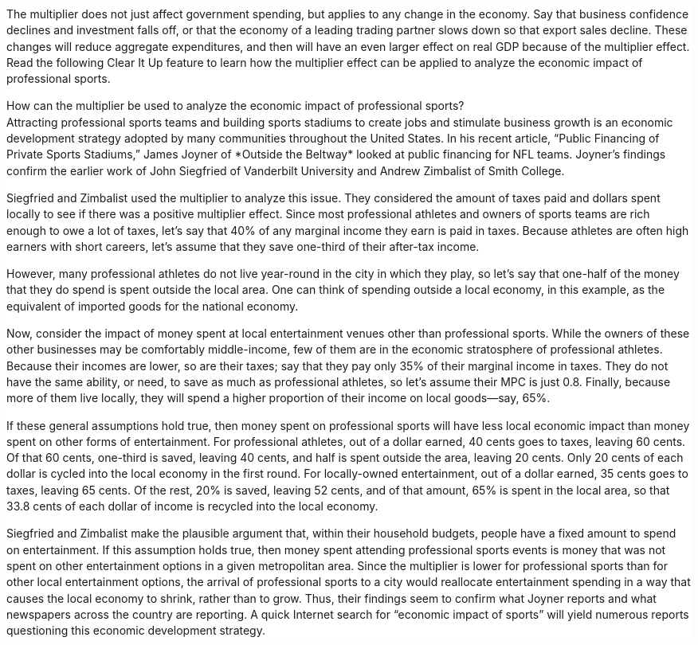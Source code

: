 The multiplier does not just affect government spending, but applies to any change in the economy. Say that business confidence declines and investment falls off, or that the economy of a leading trading partner slows down so that export sales decline. These changes will reduce aggregate expenditures, and then will have an even larger effect on real GDP because of the multiplier effect. Read the following Clear It Up feature to learn how the multiplier effect can be applied to analyze the economic impact of professional sports.

<div data-type="note" class="economics clearup" markdown="1">
<div data-type="title">
How can the multiplier be used to analyze the economic impact of professional sports?
</div>
Attracting professional sports teams and building sports stadiums to create jobs and stimulate business growth is an economic development strategy adopted by many communities throughout the United States. In his recent article, “Public Financing of Private Sports Stadiums,” James Joyner of *Outside the Beltway* looked at public financing for NFL teams. Joyner’s findings confirm the earlier work of John Siegfried of Vanderbilt University and Andrew Zimbalist of Smith College.

Siegfried and Zimbalist used the multiplier to analyze this issue. They considered the amount of taxes paid and dollars spent locally to see if there was a positive multiplier effect. Since most professional athletes and owners of sports teams are rich enough to owe a lot of taxes, let’s say that 40% of any marginal income they earn is paid in taxes. Because athletes are often high earners with short careers, let’s assume that they save one-third of their after-tax income.

However, many professional athletes do not live year-round in the city in which they play, so let’s say that one-half of the money that they do spend is spent outside the local area. One can think of spending outside a local economy, in this example, as the equivalent of imported goods for the national economy.

Now, consider the impact of money spent at local entertainment venues other than professional sports. While the owners of these other businesses may be comfortably middle-income, few of them are in the economic stratosphere of professional athletes. Because their incomes are lower, so are their taxes; say that they pay only 35% of their marginal income in taxes. They do not have the same ability, or need, to save as much as professional athletes, so let’s assume their MPC is just 0.8. Finally, because more of them live locally, they will spend a higher proportion of their income on local goods—say, 65%.

If these general assumptions hold true, then money spent on professional sports will have less local economic impact than money spent on other forms of entertainment. For professional athletes, out of a dollar earned, 40 cents goes to taxes, leaving 60 cents. Of that 60 cents, one-third is saved, leaving 40 cents, and half is spent outside the area, leaving 20 cents. Only 20 cents of each dollar is cycled into the local economy in the first round. For locally-owned entertainment, out of a dollar earned, 35 cents goes to taxes, leaving 65 cents. Of the rest, 20% is saved, leaving 52 cents, and of that amount, 65% is spent in the local area, so that 33.8 cents of each dollar of income is recycled into the local economy.

Siegfried and Zimbalist make the plausible argument that, within their household budgets, people have a fixed amount to spend on entertainment. If this assumption holds true, then money spent attending professional sports events is money that was not spent on other entertainment options in a given metropolitan area. Since the multiplier is lower for professional sports than for other local entertainment options, the arrival of professional sports to a city would reallocate entertainment spending in a way that causes the local economy to shrink, rather than to grow. Thus, their findings seem to confirm what Joyner reports and what newspapers across the country are reporting. A quick Internet search for “economic impact of sports” will yield numerous reports questioning this economic development strategy.
